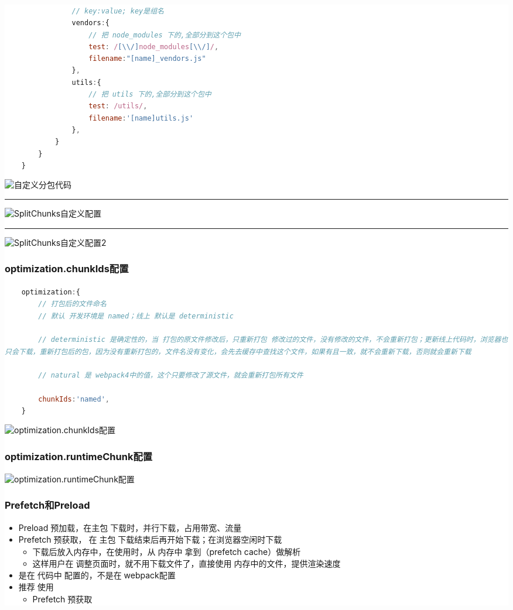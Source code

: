 ```js
                // key:value; key是组名
                vendors:{
                    // 把 node_modules 下的,全部分到这个包中
                    test: /[\\/]node_modules[\\/]/,
                    filename:"[name]_vendors.js"
                },
                utils:{
                    // 把 utils 下的,全部分到这个包中
                    test: /utils/,
                    filename:'[name]utils.js'
                },
            }
        }
    }
```

![自定义分包代码](E:\AB--电脑备份\现在\StudyCode\img_webpack\自定义分包代码.png)

------

![SplitChunks自定义配置](E:\AB--电脑备份\现在\StudyCode\img_webpack\SplitChunks自定义配置.png)

------

![SplitChunks自定义配置2](E:\AB--电脑备份\现在\StudyCode\img_webpack\SplitChunks自定义配置2.png)

### optimization.chunkIds配置

```js
    optimization:{
        // 打包后的文件命名
        // 默认 开发环境是 named；线上 默认是 deterministic 

        // deterministic 是确定性的，当 打包的原文件修改后，只重新打包 修改过的文件，没有修改的文件，不会重新打包；更新线上代码时，浏览器也只会下载，重新打包后的包，因为没有重新打包的，文件名没有变化，会先去缓存中查找这个文件，如果有且一致，就不会重新下载，否则就会重新下载

        // natural 是 webpack4中的值，这个只要修改了源文件，就会重新打包所有文件

        chunkIds:'named',
    }
```

![optimization.chunkIds配置](E:\AB--电脑备份\现在\StudyCode\img_webpack\optimization.chunkIds配置.png)

### optimization.runtimeChunk配置

![optimization.runtimeChunk配置](E:\AB--电脑备份\现在\StudyCode\img_webpack\optimization.runtimeChunk配置.png)

### Prefetch和Preload

- Preload 预加载，在主包 下载时，并行下载，占用带宽、流量
- Prefetch 预获取， 在 主包 下载结束后再开始下载；在浏览器空闲时下载
  - 下载后放入内存中，在使用时，从 内存中 拿到（prefetch cache）做解析
  - 这样用户在 调整页面时，就不用下载文件了，直接使用 内存中的文件，提供渲染速度
- 是在 代码中 配置的，不是在 webpack配置
- 推荐 使用 
  - Prefetch 预获取
